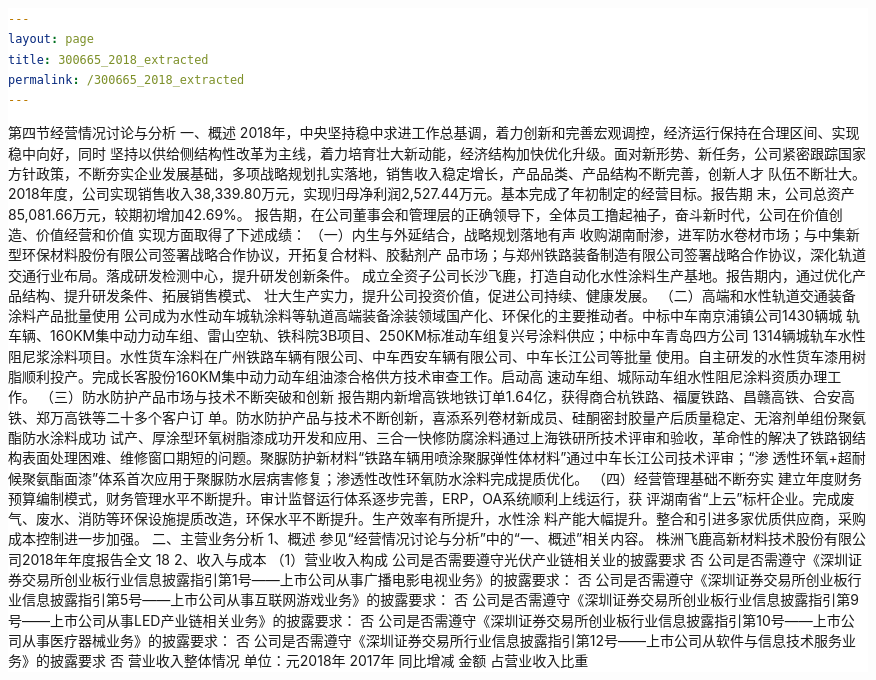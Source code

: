```yaml
---
layout: page
title: 300665_2018_extracted
permalink: /300665_2018_extracted
---
```


第四节经营情况讨论与分析
一、概述
2018年，中央坚持稳中求进工作总基调，着力创新和完善宏观调控，经济运行保持在合理区间、实现稳中向好，同时
坚持以供给侧结构性改革为主线，着力培育壮大新动能，经济结构加快优化升级。面对新形势、新任务，公司紧密跟踪国家
方针政策，不断夯实企业发展基础，多项战略规划扎实落地，销售收入稳定增长，产品品类、产品结构不断完善，创新人才
队伍不断壮大。
2018年度，公司实现销售收入38,339.80万元，实现归母净利润2,527.44万元。基本完成了年初制定的经营目标。报告期
末，公司总资产85,081.66万元，较期初增加42.69%。
报告期，在公司董事会和管理层的正确领导下，全体员工撸起袖子，奋斗新时代，公司在价值创造、价值经营和价值
实现方面取得了下述成绩：
（一）内生与外延结合，战略规划落地有声
收购湖南耐渗，进军防水卷材市场；与中集新型环保材料股份有限公司签署战略合作协议，开拓复合材料、胶黏剂产
品市场；与郑州铁路装备制造有限公司签署战略合作协议，深化轨道交通行业布局。落成研发检测中心，提升研发创新条件。
成立全资子公司长沙飞鹿，打造自动化水性涂料生产基地。报告期内，通过优化产品结构、提升研发条件、拓展销售模式、
壮大生产实力，提升公司投资价值，促进公司持续、健康发展。
（二）高端和水性轨道交通装备涂料产品批量使用
公司成为水性动车城轨涂料等轨道高端装备涂装领域国产化、环保化的主要推动者。中标中车南京浦镇公司1430辆城
轨车辆、160KM集中动力动车组、雷山空轨、铁科院3B项目、250KM标准动车组复兴号涂料供应；中标中车青岛四方公司
1314辆城轨车水性阻尼浆涂料项目。水性货车涂料在广州铁路车辆有限公司、中车西安车辆有限公司、中车长江公司等批量
使用。自主研发的水性货车漆用树脂顺利投产。完成长客股份160KM集中动力动车组油漆合格供方技术审查工作。启动高
速动车组、城际动车组水性阻尼涂料资质办理工作。
（三）防水防护产品市场与技术不断突破和创新
报告期内新增高铁地铁订单1.64亿，获得商合杭铁路、福厦铁路、昌赣高铁、合安高铁、郑万高铁等二十多个客户订
单。防水防护产品与技术不断创新，喜添系列卷材新成员、硅酮密封胶量产后质量稳定、无溶剂单组份聚氨酯防水涂料成功
试产、厚涂型环氧树脂漆成功开发和应用、三合一快修防腐涂料通过上海铁研所技术评审和验收，革命性的解决了铁路钢结
构表面处理困难、维修窗口期短的问题。聚脲防护新材料“铁路车辆用喷涂聚脲弹性体材料”通过中车长江公司技术评审；“渗
透性环氧+超耐候聚氨酯面漆”体系首次应用于聚脲防水层病害修复；渗透性改性环氧防水涂料完成提质优化。
（四）经营管理基础不断夯实
建立年度财务预算编制模式，财务管理水平不断提升。审计监督运行体系逐步完善，ERP，OA系统顺利上线运行，获
评湖南省“上云”标杆企业。完成废气、废水、消防等环保设施提质改造，环保水平不断提升。生产效率有所提升，水性涂
料产能大幅提升。整合和引进多家优质供应商，采购成本控制进一步加强。
二、主营业务分析
1、概述
参见“经营情况讨论与分析”中的“一、概述”相关内容。
株洲飞鹿高新材料技术股份有限公司2018年年度报告全文
18
2、收入与成本
（1）营业收入构成
公司是否需要遵守光伏产业链相关业的披露要求
否
公司是否需遵守《深圳证券交易所创业板行业信息披露指引第1号——上市公司从事广播电影电视业务》的披露要求：
否
公司是否需遵守《深圳证券交易所创业板行业信息披露指引第5号——上市公司从事互联网游戏业务》的披露要求：
否
公司是否需遵守《深圳证券交易所创业板行业信息披露指引第9号——上市公司从事LED产业链相关业务》的披露要求：
否
公司是否需遵守《深圳证券交易所创业板行业信息披露指引第10号——上市公司从事医疗器械业务》的披露要求：
否
公司是否需遵守《深圳证券交易所行业信息披露指引第12号——上市公司从软件与信息技术服务业务》的披露要求
否
营业收入整体情况
单位：元2018年
2017年
同比增减
金额
占营业收入比重